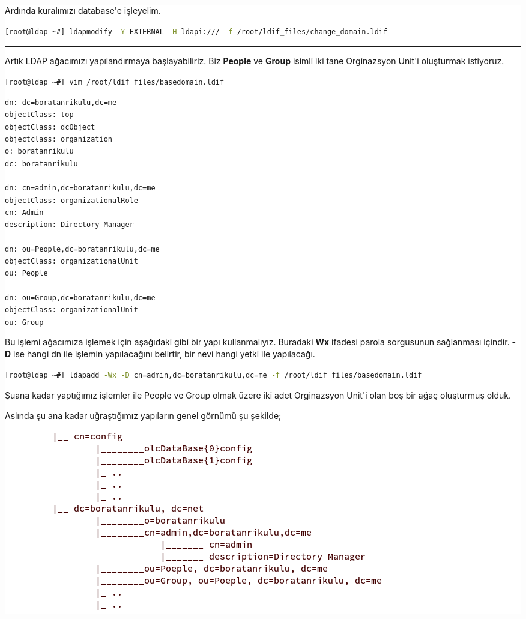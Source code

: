 Ardında kuralımızı database'e işleyelim.
```bash
[root@ldap ~#] ldapmodify -Y EXTERNAL -H ldapi:/// -f /root/ldif_files/change_domain.ldif
```

---

Artık LDAP ağacımızı yapılandırmaya başlayabiliriz. Biz **People** ve **Group** isimli iki tane Orginazsyon Unit'i oluşturmak istiyoruz.

```bash
[root@ldap ~#] vim /root/ldif_files/basedomain.ldif
```

```
dn: dc=boratanrikulu,dc=me
objectClass: top
objectClass: dcObject
objectclass: organization
o: boratanrikulu
dc: boratanrikulu

dn: cn=admin,dc=boratanrikulu,dc=me
objectClass: organizationalRole
cn: Admin
description: Directory Manager

dn: ou=People,dc=boratanrikulu,dc=me
objectClass: organizationalUnit
ou: People

dn: ou=Group,dc=boratanrikulu,dc=me
objectClass: organizationalUnit
ou: Group
```

Bu işlemi ağacımıza işlemek için aşağıdaki gibi bir yapı kullanmalıyız. Buradaki **Wx** ifadesi parola sorgusunun sağlanması içindir. **-D** ise hangi dn ile işlemin yapılacağını belirtir, bir nevi hangi yetki ile yapılacağı.
```bash
[root@ldap ~#] ldapadd -Wx -D cn=admin,dc=boratanrikulu,dc=me -f /root/ldif_files/basedomain.ldif 
```

Şuana kadar yaptığımız işlemler ile People ve Group olmak üzere iki adet Orginazsyon Unit'i olan boş bir ağaç oluşturmuş olduk.

Aslında şu ana kadar uğraştığımız yapıların genel görnümü şu şekilde;

<p align="center"> 
	<img src="/img/ldap-nedir-ornek-bir-uygulama/2.png">
</p>  
